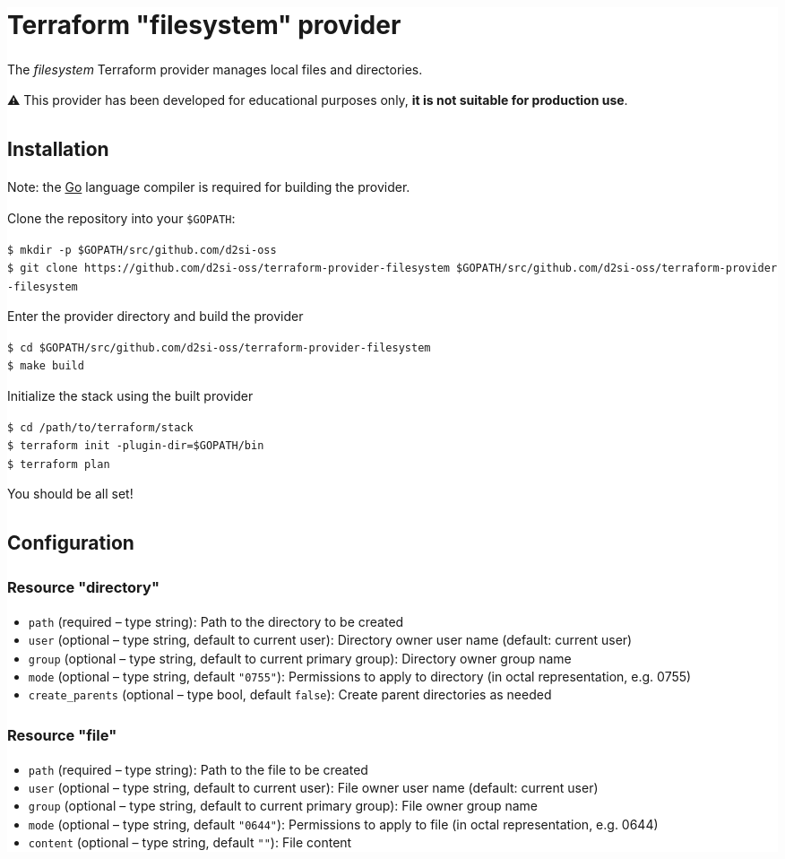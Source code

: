 # Terraform "filesystem" provider

The *filesystem* Terraform provider manages local files and directories.

⚠️ This provider has been developed for educational purposes only, **it is not suitable for production use**.

## Installation

Note: the [Go](https://golang.org/) language compiler is required for building the provider.

Clone the repository into your `$GOPATH`:

```
$ mkdir -p $GOPATH/src/github.com/d2si-oss
$ git clone https://github.com/d2si-oss/terraform-provider-filesystem $GOPATH/src/github.com/d2si-oss/terraform-provider-filesystem
```

Enter the provider directory and build the provider

```
$ cd $GOPATH/src/github.com/d2si-oss/terraform-provider-filesystem
$ make build
```

Initialize the stack using the built provider

```
$ cd /path/to/terraform/stack
$ terraform init -plugin-dir=$GOPATH/bin
$ terraform plan
```

You should be all set!

## Configuration

### Resource "directory"

* `path` (required – type string): Path to the directory to be created
* `user` (optional – type string, default to current user): Directory owner user name (default: current user)
* `group` (optional – type string, default to current primary group): Directory owner group name
* `mode` (optional – type string, default `"0755"`): Permissions to apply to directory (in octal representation, e.g. 0755)
* `create_parents` (optional – type bool, default `false`): Create parent directories as needed

### Resource "file"

* `path` (required – type string): Path to the file to be created
* `user` (optional – type string, default to current user): File owner user name (default: current user)
* `group` (optional – type string, default to current primary group): File owner group name
* `mode` (optional – type string, default `"0644"`): Permissions to apply to file (in octal representation, e.g. 0644)
* `content` (optional – type string, default `""`): File content
